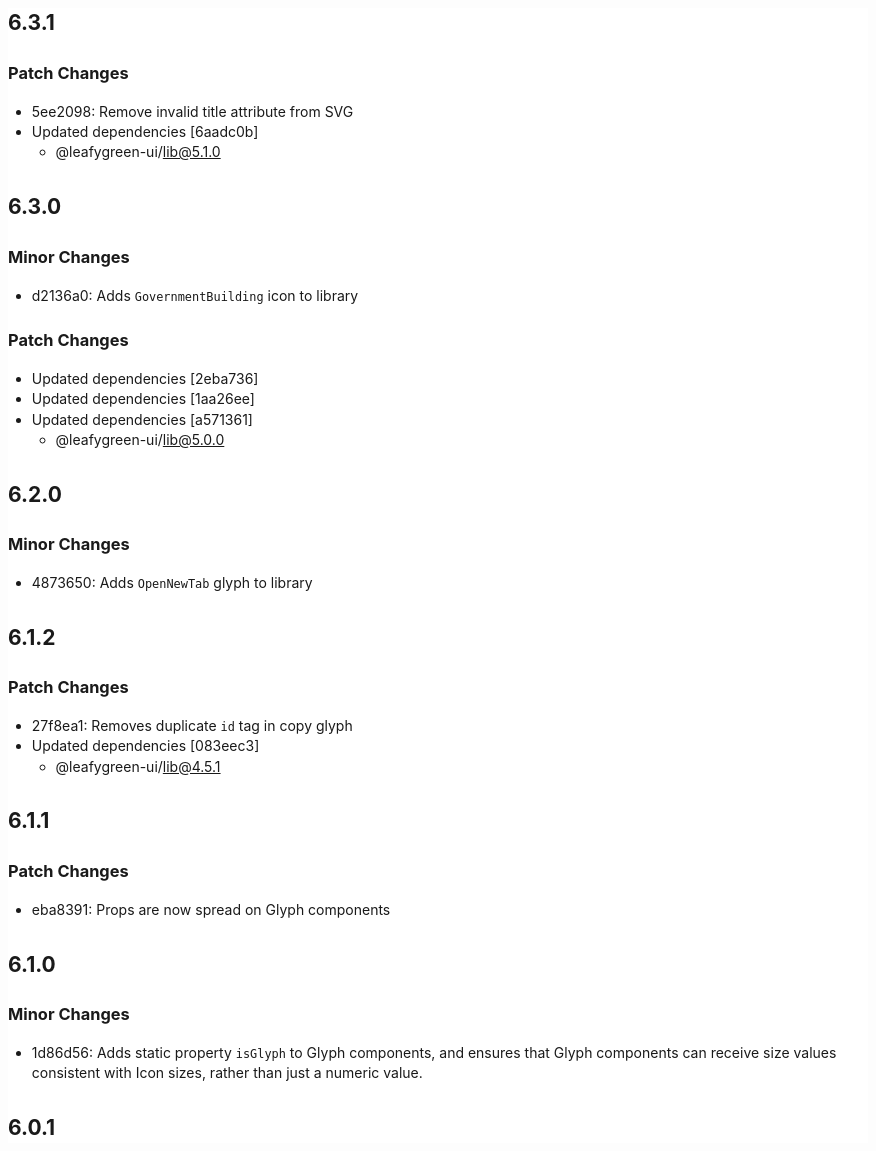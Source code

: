 ## 6.3.1

### Patch Changes

- 5ee2098: Remove invalid title attribute from SVG
- Updated dependencies [6aadc0b]
  - @leafygreen-ui/lib@5.1.0

## 6.3.0

### Minor Changes

- d2136a0: Adds `GovernmentBuilding` icon to library

### Patch Changes

- Updated dependencies [2eba736]
- Updated dependencies [1aa26ee]
- Updated dependencies [a571361]
  - @leafygreen-ui/lib@5.0.0

## 6.2.0

### Minor Changes

- 4873650: Adds `OpenNewTab` glyph to library

## 6.1.2

### Patch Changes

- 27f8ea1: Removes duplicate `id` tag in copy glyph
- Updated dependencies [083eec3]
  - @leafygreen-ui/lib@4.5.1

## 6.1.1

### Patch Changes

- eba8391: Props are now spread on Glyph components

## 6.1.0

### Minor Changes

- 1d86d56: Adds static property `isGlyph` to Glyph components, and ensures that Glyph components can receive size values consistent with Icon sizes, rather than just a numeric value.

## 6.0.1

